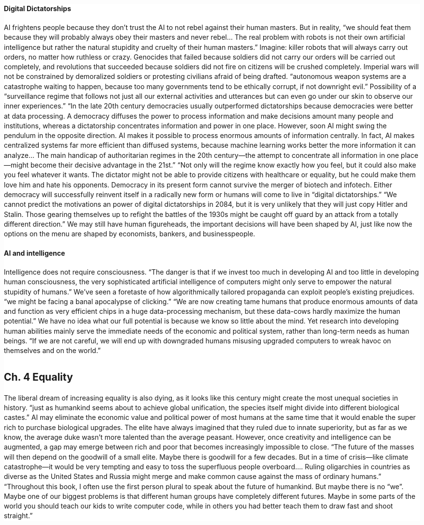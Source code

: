 #### Digital Dictatorships

AI frightens people because they don’t trust the AI to not rebel against their human masters. But in reality, “we should feat them because they will probably always obey their masters and never rebel… The real problem with robots is not their own artificial intelligence but rather the natural stupidity and cruelty of their human masters.” Imagine: killer robots that will always carry out orders, no matter how ruthless or crazy. Genocides that failed because soldiers did not carry our orders will be carried out completely, and revolutions that succeeded because soldiers did not fire on citizens will be crushed completely. Imperial wars will not be constrained by demoralized soldiers or protesting civilians afraid of being drafted. “autonomous weapon systems are a catastrophe waiting to happen, because too many governments tend to be ethically corrupt, if not downright evil.”
Possibility of a “surveillance regime that follows not just all our external activities and utterances but can even go under our skin to observe our inner experiences.”
“In the late 20th century democracies usually outperformed dictatorships because democracies were better at data processing. A democracy diffuses the power to process information and make decisions amount many people and institutions, whereas a dictatorship concentrates information and power in one place. However, soon AI might swing the pendulum in the opposite direction. AI makes it possible to process enormous amounts of information centrally. In fact, AI makes centralized systems far more efficient than diffused systems, because machine learning works better the more information it can analyze… The main handicap of authoritarian regimes in the 20th century—the attempt to concentrate all information in one place—might become their decisive advantage in the 21st.”
“Not only will the regime know exactly how you feel, but it could also make you feel whatever it wants. The dictator might not be able to provide citizens with healthcare or equality, but he could make them love him and hate his opponents. Democracy in its present form cannot survive the merger of biotech and infotech. Either democracy will successfully reinvent itself in a radically new form or humans will come to live in “digital dictatorships.”
“We cannot predict the motivations an power of digital dictatorships in 2084, but it is very unlikely that they will just copy Hitler and Stalin. Those gearing themselves up to refight the battles of the 1930s might be caught off guard by an attack from a totally different direction.”
We may still have human figureheads, the important decisions will have been shaped by AI, just like now the options on the menu are shaped by economists, bankers, and businesspeople.

#### AI and intelligence

Intelligence does not require consciousness. “The danger is that if we invest too much in developing AI and too little in developing human consciousness, the very sophisticated artificial intelligence of computers might only serve to empower the natural stupidity of humans.” We’ve seen a foretaste of how algorithmically tailored propaganda can exploit people’s existing prejudices. “we might be facing a banal apocalypse of clicking.”
“We are now creating tame humans that produce enormous amounts of data and function as very efficient chips in a huge data-processing mechanism, but these data-cows hardly maximize the human potential.” We have no idea what our full potential is because we know so little about the mind. Yet research into developing human abilities mainly serve the immediate needs of the economic and political system, rather than long-term needs as human beings. “If we are not careful, we will end up with downgraded humans misusing upgraded computers to wreak havoc on themselves and on the world.”

## Ch. 4 Equality

The liberal dream of increasing equality is also dying, as it looks like this century might create the most unequal societies in history. “just as humankind seems about to achieve global unification, the species itself might divide into different biological castes.”
AI may eliminate the economic value and political power of most humans at the same time that it would enable the super rich to purchase biological upgrades. The elite have always imagined that they ruled due to innate superiority, but as far as we know, the average duke wasn’t more talented than the average peasant. However, once creativity and intelligence can be augmented, a gap may emerge between rich and poor that becomes increasingly impossible to close. “The future of the masses will then depend on the goodwill of a small elite. Maybe there is goodwill for a few decades. But in a time of crisis—like climate catastrophe—it would be very tempting and easy to toss the superfluous people overboard…. Ruling oligarchies in countries as diverse as the United States and Russia might merge and make common cause against the mass of ordinary humans.”  
“Throughout this book, I often use the first person plural to speak about the future of humankind. But maybe there is no “we”. Maybe one of our biggest problems is that different human groups have completely different futures. Maybe in some parts of the world you should teach our kids to write computer code, while in others you had better teach them to draw fast and shoot straight.”